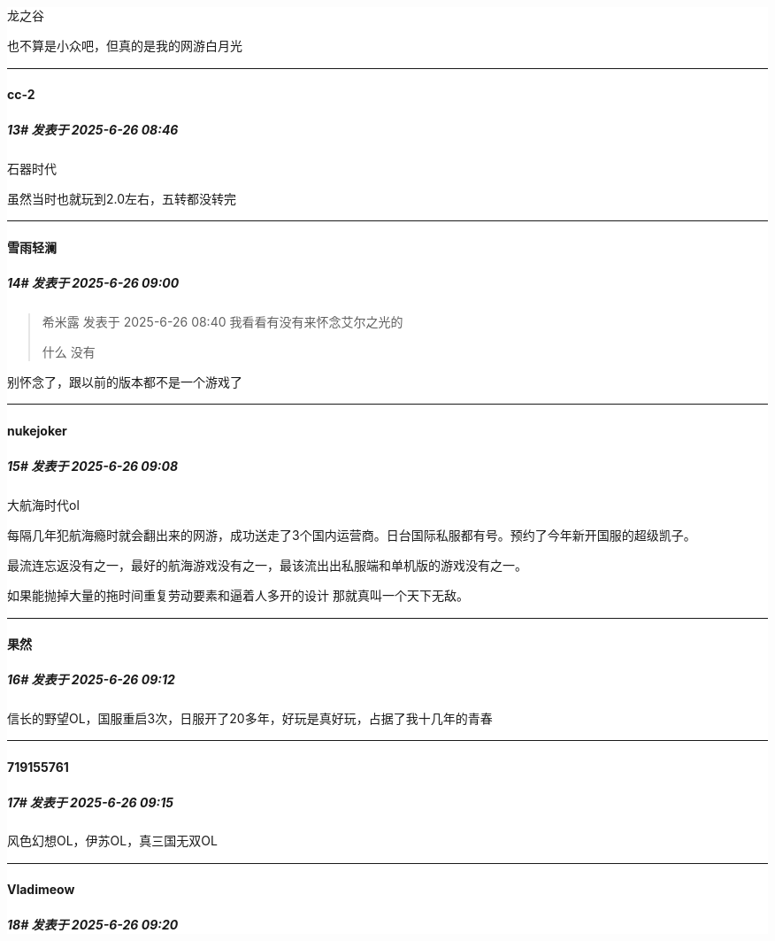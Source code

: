 龙之谷

也不算是小众吧，但真的是我的网游白月光

*****

####  cc-2  
##### 13#       发表于 2025-6-26 08:46

石器时代

虽然当时也就玩到2.0左右，五转都没转完

*****

####  雪雨轻澜  
##### 14#       发表于 2025-6-26 09:00

<blockquote>希米露 发表于 2025-6-26 08:40
我看看有没有来怀念艾尔之光的

什么 没有
</blockquote>
别怀念了，跟以前的版本都不是一个游戏了

*****

####  nukejoker  
##### 15#       发表于 2025-6-26 09:08

大航海时代ol

每隔几年犯航海瘾时就会翻出来的网游，成功送走了3个国内运营商。日台国际私服都有号。预约了今年新开国服的超级凯子。

最流连忘返没有之一，最好的航海游戏没有之一，最该流出出私服端和单机版的游戏没有之一。

如果能抛掉大量的拖时间重复劳动要素和逼着人多开的设计 那就真叫一个天下无敌。

*****

####  果然  
##### 16#       发表于 2025-6-26 09:12

信长的野望OL，国服重启3次，日服开了20多年，好玩是真好玩，占据了我十几年的青春

*****

####  719155761  
##### 17#       发表于 2025-6-26 09:15

风色幻想OL，伊苏OL，真三国无双OL

*****

####  Vladimeow  
##### 18#       发表于 2025-6-26 09:20

